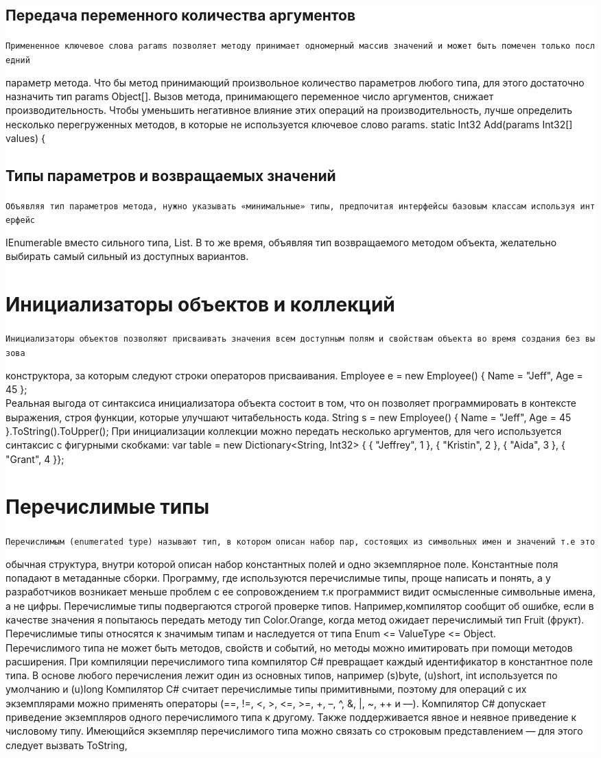 ##		Передача переменного количества аргументов
	Примененное ключевое слова params позволяет методу принимает одномерный массив значений и может быть помечен только последний
параметр метода. 
	Что бы метод принимающий произвольное количество параметров любого типа, для этого достаточно назначить тип params Object[]. 
	Вызов метода, принимающего переменное число аргументов, снижает производительность. Чтобы уменьшить негативное влияние этих
операций на производительность, лучше определить несколько перегруженных методов, в которые не используется ключевое слово params.
	static Int32 Add(params Int32[] values) {

##		Типы параметров и возвращаемых значений					
	Объявляя тип параметров метода, нужно указывать «минимальные» типы, предпочитая интерфейсы базовым классам используя интерфейс
IEnumerable<T> вместо сильного типа, List<T>. 
	В то же время, объявляя тип возвращаемого методом объекта, желательно выбирать самый сильный из доступных вариантов. 
		
#		Инициализаторы объектов и коллекций
	Инициализаторы объектов позволяют присваивать значения всем доступным полям и свойствам объекта во время создания без вызова
конструктора, за которым следуют строки операторов присваивания. 
		Employee e = new Employee() { Name = "Jeff", Age = 45 };			
	Реальная выгода от синтаксиса инициализатора объекта состоит в том, что он позволяет программировать в контексте выражения,
строя функции, которые улучшают читабельность кода.
		String s = new Employee() { Name = "Jeff", Age = 45 }.ToString().ToUpper();
	При инициализации коллекции можно передать несколько аргументов, для чего используется синтаксис с фигурными скобками:
		var table = new Dictionary<String, Int32> { { "Jeffrey", 1 }, { "Kristin", 2 }, { "Aida", 3 }, { "Grant", 4 }};

#		Перечислимые типы
	Перечислимым (enumerated type) называют тип, в котором описан набор пар, состоящих из символьных имен и значений т.е это 
обычная структура, внутри которой описан набор константных полей и одно экземплярное поле. Константные поля попадают в метаданные
сборки. Программу, где используются перечислимые типы, проще написать и понять, а у разработчиков возникает меньше проблем с ее 
сопровождением т.к программист видит осмысленные символьные имена, а не цифры. Перечислимые типы подвергаются строгой проверке 
типов. Например,компилятор сообщит об ошибке, если в качестве значения я попытаюсь передать методу тип Color.Orange, когда метод 
ожидает перечислимый тип Fruit (фрукт).	
	Перечислимые типы относятся к значимым типам и наследуется от типа Enum <= ValueType <= Object.  
	Перечислимого типа не может быть методов, свойств и событий, но методы можно имитировать при помощи методов расширения.
	При компиляции перечислимого типа компилятор C# превращает каждый идентификатор в константное поле типа.
	В основе любого перечисления лежит один из основных типов, например (s)byte, (u)short, int используется по умолчанию и (u)long
	Компилятор C# считает перечислимые типы примитивными, поэтому для операций с их экземплярами можно применять операторы	(==, 
!=, <, >, <=, >=, +, –, ^, &, |, ~, ++ и ––).
	Компилятор C# допускает приведение экземпляров одного перечислимого типа к другому. 
	Также поддерживается явное и неявное приведение к числовому типу.
	Имеющийся экземпляр перечислимого типа можно связать со строковым представлением — для этого следует вызвать ToString, 